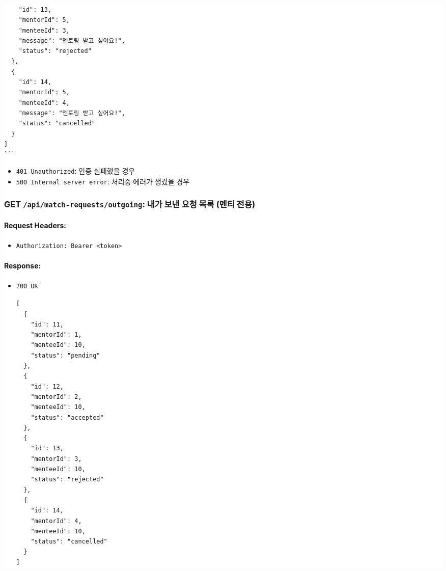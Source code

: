         "id": 13,
        "mentorId": 5,
        "menteeId": 3,
        "message": "멘토링 받고 싶어요!",
        "status": "rejected"
      },
      {
        "id": 14,
        "mentorId": 5,
        "menteeId": 4,
        "message": "멘토링 받고 싶어요!",
        "status": "cancelled"
      }
    ]
    ```

- `401 Unauthorized`: 인증 실패했을 경우
- `500 Internal server error`: 처리중 에러가 생겼을 경우

### GET `/api/match-requests/outgoing`: 내가 보낸 요청 목록 (멘티 전용)

#### **Request Headers:**

- `Authorization: Bearer <token>`

#### **Response:**

- `200 OK`

    ```jsonc
    [
      {
        "id": 11,
        "mentorId": 1,
        "menteeId": 10,
        "status": "pending"
      },
      {
        "id": 12,
        "mentorId": 2,
        "menteeId": 10,
        "status": "accepted"
      },
      {
        "id": 13,
        "mentorId": 3,
        "menteeId": 10,
        "status": "rejected"
      },
      {
        "id": 14,
        "mentorId": 4,
        "menteeId": 10,
        "status": "cancelled"
      }
    ]
    ```
